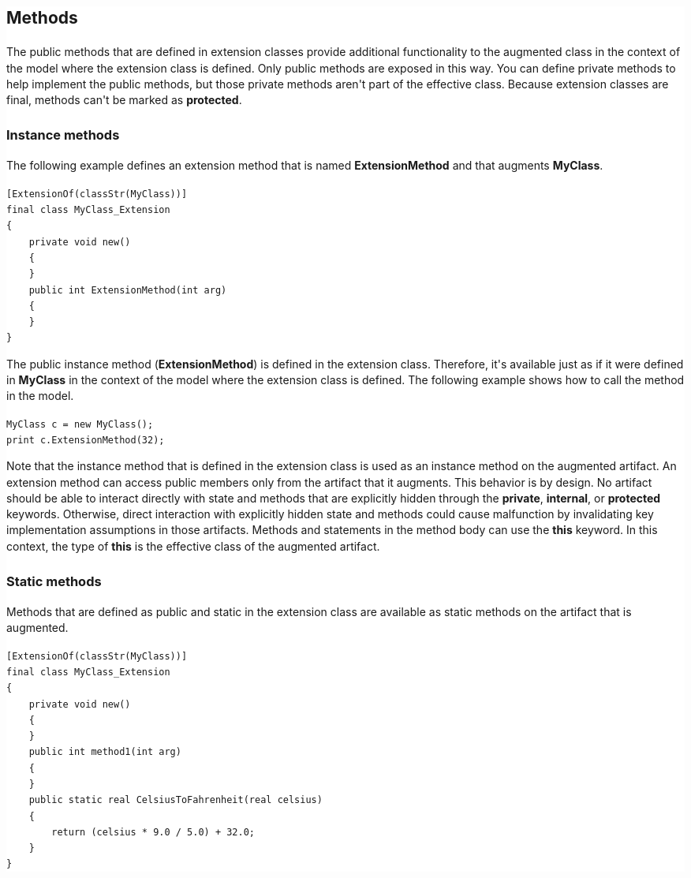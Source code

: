 ## Methods
The public methods that are defined in extension classes provide additional functionality to the augmented class in the context of the model where the extension class is defined. Only public methods are exposed in this way. You can define private methods to help implement the public methods, but those private methods aren't part of the effective class. Because extension classes are final, methods can't be marked as **protected**.

### Instance methods

The following example defines an extension method that is named **ExtensionMethod** and that augments **MyClass**.

    [ExtensionOf(classStr(MyClass))]
    final class MyClass_Extension
    {
        private void new()
        {
        }
        public int ExtensionMethod(int arg)
        {
        }
    }

The public instance method (**ExtensionMethod**) is defined in the extension class. Therefore, it's available just as if it were defined in **MyClass** in the context of the model where the extension class is defined. The following example shows how to call the method in the model.

    MyClass c = new MyClass();
    print c.ExtensionMethod(32);

Note that the instance method that is defined in the extension class is used as an instance method on the augmented artifact. An extension method can access public members only from the artifact that it augments. This behavior is by design. No artifact should be able to interact directly with state and methods that are explicitly hidden through the **private**, **internal**, or **protected** keywords. Otherwise, direct interaction with explicitly hidden state and methods could cause malfunction by invalidating key implementation assumptions in those artifacts. Methods and statements in the method body can use the **this** keyword. In this context, the type of **this** is the effective class of the augmented artifact.

### Static methods

Methods that are defined as public and static in the extension class are available as static methods on the artifact that is augmented.

    [ExtensionOf(classStr(MyClass))]
    final class MyClass_Extension
    {
        private void new()
        {
        }
        public int method1(int arg)
        {
        }
        public static real CelsiusToFahrenheit(real celsius)
        {
            return (celsius * 9.0 / 5.0) + 32.0;
        }
    }
